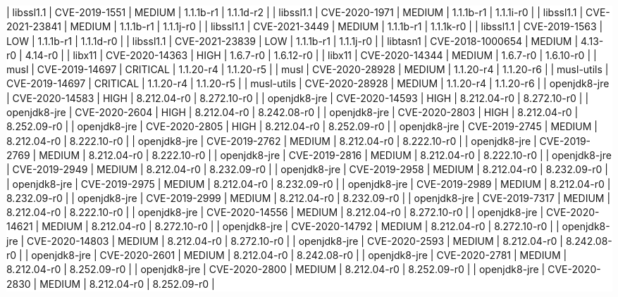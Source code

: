 | libssl1.1         |    CVE-2019-1551   |   MEDIUM  |  1.1.1b-r1 | 1.1.1d-r2 |
| libssl1.1         |    CVE-2020-1971   |   MEDIUM  |  1.1.1b-r1 | 1.1.1i-r0 |
| libssl1.1         |    CVE-2021-23841   |   MEDIUM  |  1.1.1b-r1 | 1.1.1j-r0 |
| libssl1.1         |    CVE-2021-3449   |   MEDIUM  |  1.1.1b-r1 | 1.1.1k-r0 |
| libssl1.1         |    CVE-2019-1563   |   LOW  |  1.1.1b-r1 | 1.1.1d-r0 |
| libssl1.1         |    CVE-2021-23839   |   LOW  |  1.1.1b-r1 | 1.1.1j-r0 |
| libtasn1         |    CVE-2018-1000654   |   MEDIUM  |  4.13-r0 | 4.14-r0 |
| libx11         |    CVE-2020-14363   |   HIGH  |  1.6.7-r0 | 1.6.12-r0 |
| libx11         |    CVE-2020-14344   |   MEDIUM  |  1.6.7-r0 | 1.6.10-r0 |
| musl         |    CVE-2019-14697   |   CRITICAL  |  1.1.20-r4 | 1.1.20-r5 |
| musl         |    CVE-2020-28928   |   MEDIUM  |  1.1.20-r4 | 1.1.20-r6 |
| musl-utils         |    CVE-2019-14697   |   CRITICAL  |  1.1.20-r4 | 1.1.20-r5 |
| musl-utils         |    CVE-2020-28928   |   MEDIUM  |  1.1.20-r4 | 1.1.20-r6 |
| openjdk8-jre         |    CVE-2020-14583   |   HIGH  |  8.212.04-r0 | 8.272.10-r0 |
| openjdk8-jre         |    CVE-2020-14593   |   HIGH  |  8.212.04-r0 | 8.272.10-r0 |
| openjdk8-jre         |    CVE-2020-2604   |   HIGH  |  8.212.04-r0 | 8.242.08-r0 |
| openjdk8-jre         |    CVE-2020-2803   |   HIGH  |  8.212.04-r0 | 8.252.09-r0 |
| openjdk8-jre         |    CVE-2020-2805   |   HIGH  |  8.212.04-r0 | 8.252.09-r0 |
| openjdk8-jre         |    CVE-2019-2745   |   MEDIUM  |  8.212.04-r0 | 8.222.10-r0 |
| openjdk8-jre         |    CVE-2019-2762   |   MEDIUM  |  8.212.04-r0 | 8.222.10-r0 |
| openjdk8-jre         |    CVE-2019-2769   |   MEDIUM  |  8.212.04-r0 | 8.222.10-r0 |
| openjdk8-jre         |    CVE-2019-2816   |   MEDIUM  |  8.212.04-r0 | 8.222.10-r0 |
| openjdk8-jre         |    CVE-2019-2949   |   MEDIUM  |  8.212.04-r0 | 8.232.09-r0 |
| openjdk8-jre         |    CVE-2019-2958   |   MEDIUM  |  8.212.04-r0 | 8.232.09-r0 |
| openjdk8-jre         |    CVE-2019-2975   |   MEDIUM  |  8.212.04-r0 | 8.232.09-r0 |
| openjdk8-jre         |    CVE-2019-2989   |   MEDIUM  |  8.212.04-r0 | 8.232.09-r0 |
| openjdk8-jre         |    CVE-2019-2999   |   MEDIUM  |  8.212.04-r0 | 8.232.09-r0 |
| openjdk8-jre         |    CVE-2019-7317   |   MEDIUM  |  8.212.04-r0 | 8.222.10-r0 |
| openjdk8-jre         |    CVE-2020-14556   |   MEDIUM  |  8.212.04-r0 | 8.272.10-r0 |
| openjdk8-jre         |    CVE-2020-14621   |   MEDIUM  |  8.212.04-r0 | 8.272.10-r0 |
| openjdk8-jre         |    CVE-2020-14792   |   MEDIUM  |  8.212.04-r0 | 8.272.10-r0 |
| openjdk8-jre         |    CVE-2020-14803   |   MEDIUM  |  8.212.04-r0 | 8.272.10-r0 |
| openjdk8-jre         |    CVE-2020-2593   |   MEDIUM  |  8.212.04-r0 | 8.242.08-r0 |
| openjdk8-jre         |    CVE-2020-2601   |   MEDIUM  |  8.212.04-r0 | 8.242.08-r0 |
| openjdk8-jre         |    CVE-2020-2781   |   MEDIUM  |  8.212.04-r0 | 8.252.09-r0 |
| openjdk8-jre         |    CVE-2020-2800   |   MEDIUM  |  8.212.04-r0 | 8.252.09-r0 |
| openjdk8-jre         |    CVE-2020-2830   |   MEDIUM  |  8.212.04-r0 | 8.252.09-r0 |